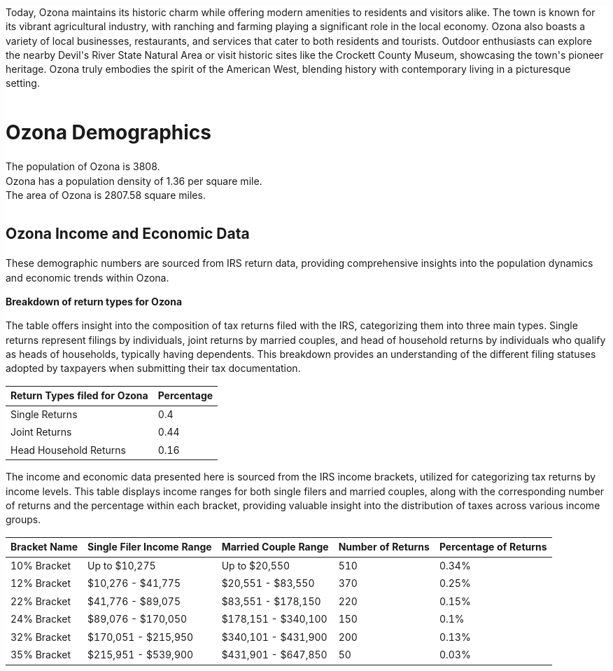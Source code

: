 Today, Ozona maintains its historic charm while offering modern amenities to residents and visitors alike. The town is known for its vibrant agricultural industry, with ranching and farming playing a significant role in the local economy. Ozona also boasts a variety of local businesses, restaurants, and services that cater to both residents and tourists. Outdoor enthusiasts can explore the nearby Devil's River State Natural Area or visit historic sites like the Crockett County Museum, showcasing the town's pioneer heritage. Ozona truly embodies the spirit of the American West, blending history with contemporary living in a picturesque setting.

# Ozona Demographics

The population of Ozona is 3808.  
Ozona has a population density of 1.36 per square mile.  
The area of Ozona is 2807.58 square miles.  

## Ozona Income and Economic Data

These demographic numbers are sourced from IRS return data, providing comprehensive insights into the population dynamics and economic trends within Ozona.

**Breakdown of return types for Ozona**

The table offers insight into the composition of tax returns filed with the IRS, categorizing them into three main types. Single returns represent filings by individuals, joint returns by married couples, and head of household returns by individuals who qualify as heads of households, typically having dependents. This breakdown provides an understanding of the different filing statuses adopted by taxpayers when submitting their tax documentation.

| Return Types filed for Ozona                              | Percentage          |
|----------------------------------------------------------|---------------------|
| Single Returns                                            | 0.4 |
| Joint Returns                                             | 0.44 |
| Head Household Returns                                    | 0.16 |

The income and economic data presented here is sourced from the IRS income brackets, utilized for categorizing tax returns by income levels. This table displays income ranges for both single filers and married couples, along with the corresponding number of returns and the percentage within each bracket, providing valuable insight into the distribution of taxes across various income groups.

| Bracket Name       | Single Filer Income Range | Married Couple Range | Number of Returns | Percentage of Returns |
|--------------------|----------------------------|----------------------|-------------------|-----------------------|
| 10% Bracket        | Up to $10,275              | Up to $20,550        | 510 | 0.34% |
| 12% Bracket        | $10,276 - $41,775          | $20,551 - $83,550    | 370 | 0.25% |
| 22% Bracket        | $41,776 - $89,075          | $83,551 - $178,150   | 220 | 0.15% |
| 24% Bracket        | $89,076 - $170,050         | $178,151 - $340,100  | 150 | 0.1% |
| 32% Bracket        | $170,051 - $215,950        | $340,101 - $431,900  | 200 | 0.13% |
| 35% Bracket        | $215,951 - $539,900        | $431,901 - $647,850  | 50 | 0.03% |
